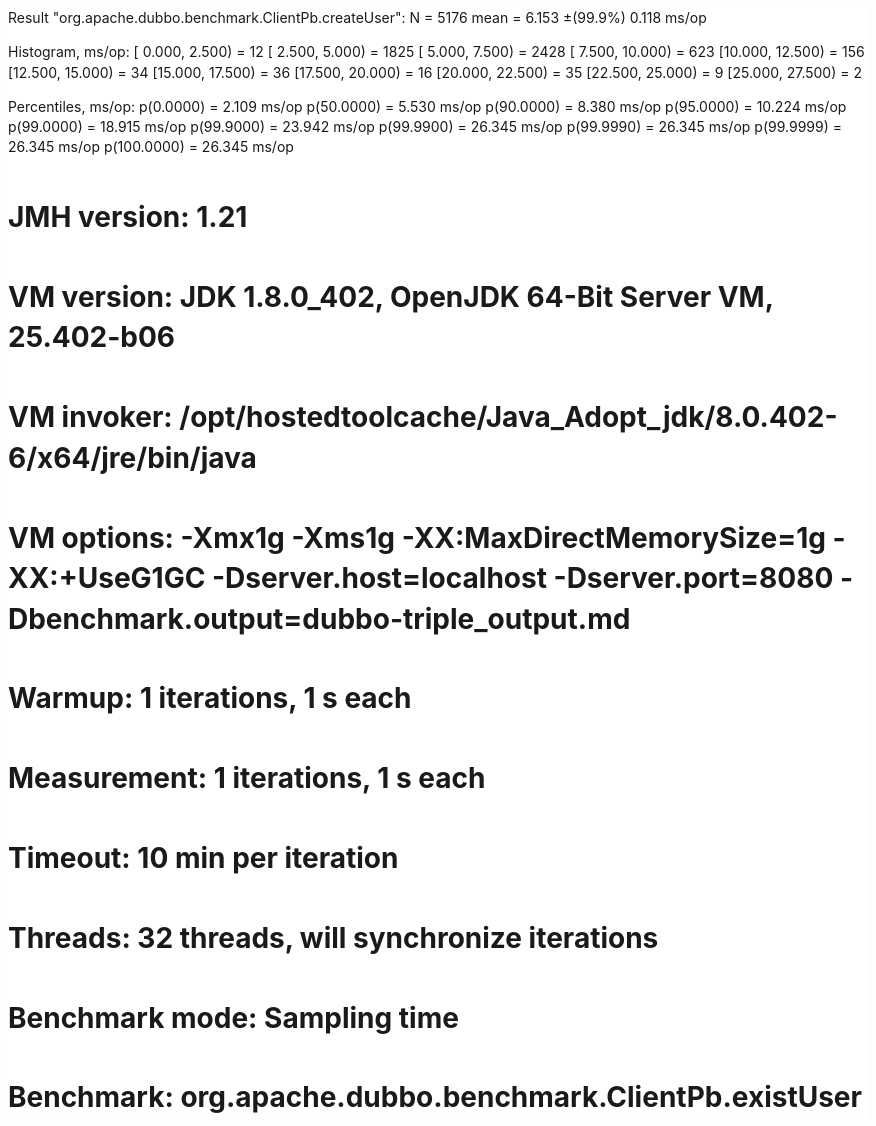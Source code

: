 

Result "org.apache.dubbo.benchmark.ClientPb.createUser":
  N = 5176
  mean =      6.153 ±(99.9%) 0.118 ms/op

  Histogram, ms/op:
    [ 0.000,  2.500) = 12 
    [ 2.500,  5.000) = 1825 
    [ 5.000,  7.500) = 2428 
    [ 7.500, 10.000) = 623 
    [10.000, 12.500) = 156 
    [12.500, 15.000) = 34 
    [15.000, 17.500) = 36 
    [17.500, 20.000) = 16 
    [20.000, 22.500) = 35 
    [22.500, 25.000) = 9 
    [25.000, 27.500) = 2 

  Percentiles, ms/op:
      p(0.0000) =      2.109 ms/op
     p(50.0000) =      5.530 ms/op
     p(90.0000) =      8.380 ms/op
     p(95.0000) =     10.224 ms/op
     p(99.0000) =     18.915 ms/op
     p(99.9000) =     23.942 ms/op
     p(99.9900) =     26.345 ms/op
     p(99.9990) =     26.345 ms/op
     p(99.9999) =     26.345 ms/op
    p(100.0000) =     26.345 ms/op


# JMH version: 1.21
# VM version: JDK 1.8.0_402, OpenJDK 64-Bit Server VM, 25.402-b06
# VM invoker: /opt/hostedtoolcache/Java_Adopt_jdk/8.0.402-6/x64/jre/bin/java
# VM options: -Xmx1g -Xms1g -XX:MaxDirectMemorySize=1g -XX:+UseG1GC -Dserver.host=localhost -Dserver.port=8080 -Dbenchmark.output=dubbo-triple_output.md
# Warmup: 1 iterations, 1 s each
# Measurement: 1 iterations, 1 s each
# Timeout: 10 min per iteration
# Threads: 32 threads, will synchronize iterations
# Benchmark mode: Sampling time
# Benchmark: org.apache.dubbo.benchmark.ClientPb.existUser
